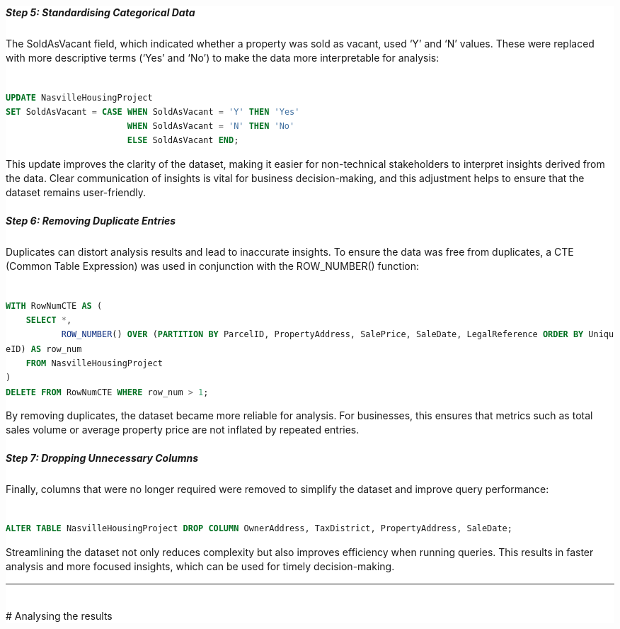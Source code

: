 ##### Step 5: Standardising Categorical Data
The SoldAsVacant field, which indicated whether a property was sold as vacant, used ‘Y’ and ‘N’ values. These were replaced with more descriptive terms (‘Yes’ and ‘No’) to make the data more interpretable for analysis:

```sql

UPDATE NasvilleHousingProject
SET SoldAsVacant = CASE WHEN SoldAsVacant = 'Y' THEN 'Yes'
                        WHEN SoldAsVacant = 'N' THEN 'No'
                        ELSE SoldAsVacant END;

```
This update improves the clarity of the dataset, making it easier for non-technical stakeholders to interpret insights derived from the data. Clear communication of insights is vital for business decision-making, and this adjustment helps to ensure that the dataset remains user-friendly.

##### Step 6: Removing Duplicate Entries

Duplicates can distort analysis results and lead to inaccurate insights. To ensure the data was free from duplicates, a CTE (Common Table Expression) was used in conjunction with the ROW_NUMBER() function:

```sql

WITH RowNumCTE AS (
    SELECT *,
           ROW_NUMBER() OVER (PARTITION BY ParcelID, PropertyAddress, SalePrice, SaleDate, LegalReference ORDER BY UniqueID) AS row_num
    FROM NasvilleHousingProject
)
DELETE FROM RowNumCTE WHERE row_num > 1;

```

By removing duplicates, the dataset became more reliable for analysis. For businesses, this ensures that metrics such as total sales volume or average property price are not inflated by repeated entries.

##### Step 7: Dropping Unnecessary Columns
Finally, columns that were no longer required were removed to simplify the dataset and improve query performance:

```sql

ALTER TABLE NasvilleHousingProject DROP COLUMN OwnerAddress, TaxDistrict, PropertyAddress, SaleDate;

```

Streamlining the dataset not only reduces complexity but also improves efficiency when running queries. This results in faster analysis and more focused insights, which can be used for timely decision-making.

___
<br>
# Analysing the results  <a name="Analysing-the-results"></a>
 